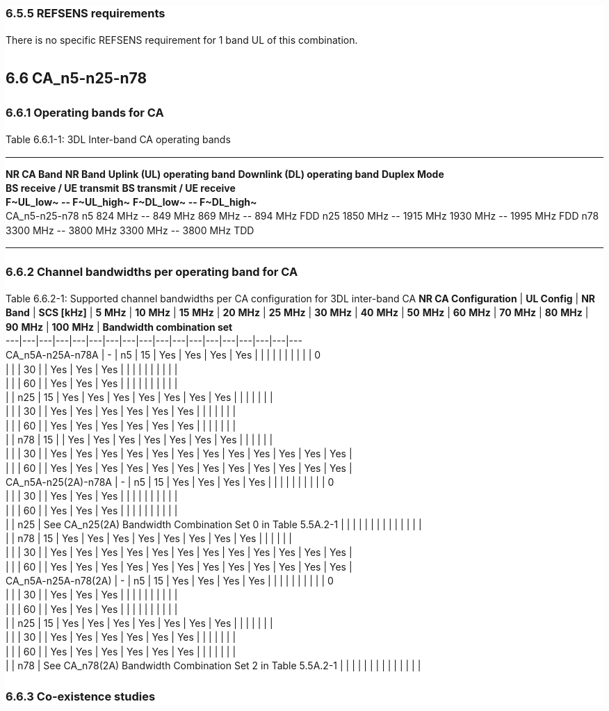 ### 6.5.5 REFSENS requirements
There is no specific REFSENS requirement for 1 band UL of this combination.
## 6.6 CA_n5-n25-n78
### 6.6.1 Operating bands for CA
Table 6.6.1-1: 3DL Inter-band CA operating bands
* * *
**NR CA Band** **NR Band** **Uplink (UL) operating band** **Downlink (DL)
operating band** **Duplex Mode**  
**BS receive / UE transmit** **BS transmit / UE receive**  
**F~UL_low~ -- F~UL_high~** **F~DL_low~ -- F~DL_high~**  
CA_n5-n25-n78 n5 824 MHz -- 849 MHz 869 MHz -- 894 MHz FDD n25 1850 MHz --
1915 MHz 1930 MHz -- 1995 MHz FDD n78 3300 MHz -- 3800 MHz 3300 MHz -- 3800
MHz TDD
* * *
### 6.6.2 Channel bandwidths per operating band for CA
Table 6.6.2-1: Supported channel bandwidths per CA configuration for 3DL
inter-band CA
**NR CA Configuration** | **UL Config** | **NR Band** | **SCS [kHz]** | **5** **MHz** | **10** **MHz** | **15** **MHz** | **20** **MHz** | **25** **MHz** | **30** **MHz** | **40** **MHz** | **50** **MHz** | **60** **MHz** | **70** **MHz** | **80** **MHz** | **90** **MHz** | **100** **MHz** | **Bandwidth combination set**  
---|---|---|---|---|---|---|---|---|---|---|---|---|---|---|---|---|---  
CA_n5A-n25A-n78A | - | n5 | 15 | Yes | Yes | Yes | Yes |  |  |  |  |  |  |  |  |  | 0  
|  |  | 30 |  | Yes | Yes | Yes |  |  |  |  |  |  |  |  |  |   
|  |  | 60 |  | Yes | Yes | Yes |  |  |  |  |  |  |  |  |  |   
|  | n25 | 15 | Yes | Yes | Yes | Yes | Yes | Yes | Yes |  |  |  |  |  |  |   
|  |  | 30 |  | Yes | Yes | Yes | Yes | Yes | Yes |  |  |  |  |  |  |   
|  |  | 60 |  | Yes | Yes | Yes | Yes | Yes | Yes |  |  |  |  |  |  |   
|  | n78 | 15 |  | Yes | Yes | Yes | Yes | Yes | Yes | Yes |  |  |  |  |  |   
|  |  | 30 |  | Yes | Yes | Yes | Yes | Yes | Yes | Yes | Yes | Yes | Yes | Yes | Yes |   
|  |  | 60 |  | Yes | Yes | Yes | Yes | Yes | Yes | Yes | Yes | Yes | Yes | Yes | Yes |   
CA_n5A-n25(2A)-n78A | - | n5 | 15 | Yes | Yes | Yes | Yes |  |  |  |  |  |  |  |  |  | 0  
|  |  | 30 |  | Yes | Yes | Yes |  |  |  |  |  |  |  |  |  |   
|  |  | 60 |  | Yes | Yes | Yes |  |  |  |  |  |  |  |  |  |   
|  | n25 | See CA_n25(2A) Bandwidth Combination Set 0 in Table 5.5A.2-1 |  |  |  |  |  |  |  |  |  |  |  |  |  |   
|  | n78 | 15 | Yes | Yes | Yes | Yes | Yes | Yes | Yes | Yes |  |  |  |  |  |   
|  |  | 30 |  | Yes | Yes | Yes | Yes | Yes | Yes | Yes | Yes | Yes | Yes | Yes | Yes |   
|  |  | 60 |  | Yes | Yes | Yes | Yes | Yes | Yes | Yes | Yes | Yes | Yes | Yes | Yes |   
CA_n5A-n25A-n78(2A) | - | n5 | 15 | Yes | Yes | Yes | Yes |  |  |  |  |  |  |  |  |  | 0  
|  |  | 30 |  | Yes | Yes | Yes |  |  |  |  |  |  |  |  |  |   
|  |  | 60 |  | Yes | Yes | Yes |  |  |  |  |  |  |  |  |  |   
|  | n25 | 15 | Yes | Yes | Yes | Yes | Yes | Yes | Yes |  |  |  |  |  |  |   
|  |  | 30 |  | Yes | Yes | Yes | Yes | Yes | Yes |  |  |  |  |  |  |   
|  |  | 60 |  | Yes | Yes | Yes | Yes | Yes | Yes |  |  |  |  |  |  |   
|  | n78 | See CA_n78(2A) Bandwidth Combination Set 2 in Table 5.5A.2-1 |  |  |  |  |  |  |  |  |  |  |  |  |  |   
### 6.6.3 Co-existence studies